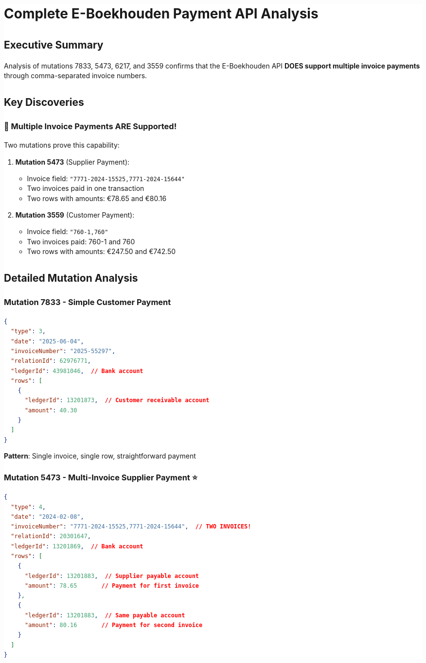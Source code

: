 # Complete E-Boekhouden Payment API Analysis

## Executive Summary

Analysis of mutations 7833, 5473, 6217, and 3559 confirms that the E-Boekhouden API **DOES support multiple invoice payments** through comma-separated invoice numbers.

## Key Discoveries

### 🎯 Multiple Invoice Payments ARE Supported!

Two mutations prove this capability:

1. **Mutation 5473** (Supplier Payment):
   - Invoice field: `"7771-2024-15525,7771-2024-15644"`
   - Two invoices paid in one transaction
   - Two rows with amounts: €78.65 and €80.16

2. **Mutation 3559** (Customer Payment):
   - Invoice field: `"760-1,760"`
   - Two invoices paid: 760-1 and 760
   - Two rows with amounts: €247.50 and €742.50

## Detailed Mutation Analysis

### Mutation 7833 - Simple Customer Payment
```json
{
  "type": 3,
  "date": "2025-06-04",
  "invoiceNumber": "2025-55297",
  "relationId": 62976771,
  "ledgerId": 43981046,  // Bank account
  "rows": [
    {
      "ledgerId": 13201873,  // Customer receivable account
      "amount": 40.30
    }
  ]
}
```
**Pattern**: Single invoice, single row, straightforward payment

### Mutation 5473 - Multi-Invoice Supplier Payment ⭐
```json
{
  "type": 4,
  "date": "2024-02-08",
  "invoiceNumber": "7771-2024-15525,7771-2024-15644",  // TWO INVOICES!
  "relationId": 20301647,
  "ledgerId": 13201869,  // Bank account
  "rows": [
    {
      "ledgerId": 13201883,  // Supplier payable account
      "amount": 78.65       // Payment for first invoice
    },
    {
      "ledgerId": 13201883,  // Same payable account
      "amount": 80.16       // Payment for second invoice
    }
  ]
}
```